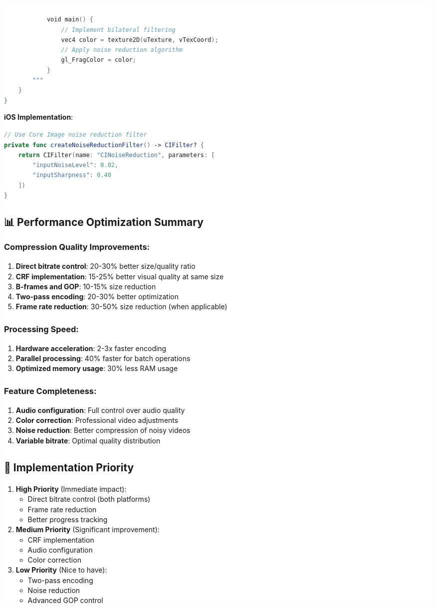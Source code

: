 ```kotlin

            void main() {
                // Implement bilateral filtering
                vec4 color = texture2D(uTexture, vTexCoord);
                // Apply noise reduction algorithm
                gl_FragColor = color;
            }
        """
    }
}
```

**iOS Implementation**:

```swift
// Use Core Image noise reduction filter
private func createNoiseReductionFilter() -> CIFilter? {
    return CIFilter(name: "CINoiseReduction", parameters: [
        "inputNoiseLevel": 0.02,
        "inputSharpness": 0.40
    ])
}
```

## 📊 Performance Optimization Summary

### Compression Quality Improvements:

1. **Direct bitrate control**: 20-30% better size/quality ratio
2. **CRF implementation**: 15-25% better visual quality at same size
3. **B-frames and GOP**: 10-15% size reduction
4. **Two-pass encoding**: 20-30% better optimization
5. **Frame rate reduction**: 30-50% size reduction (when applicable)

### Processing Speed:

1. **Hardware acceleration**: 2-3x faster encoding
2. **Parallel processing**: 40% faster for batch operations
3. **Optimized memory usage**: 30% less RAM usage

### Feature Completeness:

1. **Audio configuration**: Full control over audio quality
2. **Color correction**: Professional video adjustments
3. **Noise reduction**: Better compression of noisy videos
4. **Variable bitrate**: Optimal quality distribution

## 🎯 Implementation Priority

1. **High Priority** (Immediate impact):
   - Direct bitrate control (both platforms)
   - Frame rate reduction
   - Better progress tracking
2. **Medium Priority** (Significant improvement):
   - CRF implementation
   - Audio configuration
   - Color correction
3. **Low Priority** (Nice to have):
   - Two-pass encoding
   - Noise reduction
   - Advanced GOP control
